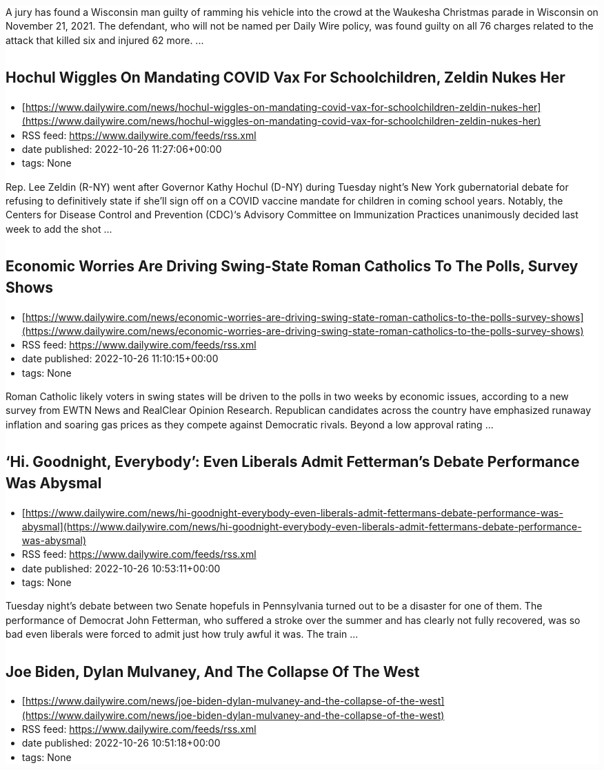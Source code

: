 A jury has found a Wisconsin man guilty of ramming his vehicle into the crowd at the Waukesha Christmas parade in Wisconsin on November 21, 2021. The defendant, who will not be named per Daily Wire policy, was found guilty on all 76 charges related to the attack that killed six and injured 62 more. ...

## Hochul Wiggles On Mandating COVID Vax For Schoolchildren, Zeldin Nukes Her
 - [https://www.dailywire.com/news/hochul-wiggles-on-mandating-covid-vax-for-schoolchildren-zeldin-nukes-her](https://www.dailywire.com/news/hochul-wiggles-on-mandating-covid-vax-for-schoolchildren-zeldin-nukes-her)
 - RSS feed: https://www.dailywire.com/feeds/rss.xml
 - date published: 2022-10-26 11:27:06+00:00
 - tags: None

Rep. Lee Zeldin (R-NY) went after Governor Kathy Hochul (D-NY) during Tuesday night’s New York gubernatorial debate for refusing to definitively state if she&#8217;ll sign off on a COVID vaccine mandate for children in coming school years. Notably, the Centers for Disease Control and Prevention (CDC)&#8216;s Advisory Committee on Immunization Practices unanimously decided last week to add the shot ...

## Economic Worries Are Driving Swing-State Roman Catholics To The Polls, Survey Shows
 - [https://www.dailywire.com/news/economic-worries-are-driving-swing-state-roman-catholics-to-the-polls-survey-shows](https://www.dailywire.com/news/economic-worries-are-driving-swing-state-roman-catholics-to-the-polls-survey-shows)
 - RSS feed: https://www.dailywire.com/feeds/rss.xml
 - date published: 2022-10-26 11:10:15+00:00
 - tags: None

Roman Catholic likely voters in swing states will be driven to the polls in two weeks by economic issues, according to a new survey from EWTN News and RealClear Opinion Research. Republican candidates across the country have emphasized runaway inflation and soaring gas prices as they compete against Democratic rivals. Beyond a low approval rating ...

## ‘Hi. Goodnight, Everybody’: Even Liberals Admit Fetterman’s Debate Performance Was Abysmal
 - [https://www.dailywire.com/news/hi-goodnight-everybody-even-liberals-admit-fettermans-debate-performance-was-abysmal](https://www.dailywire.com/news/hi-goodnight-everybody-even-liberals-admit-fettermans-debate-performance-was-abysmal)
 - RSS feed: https://www.dailywire.com/feeds/rss.xml
 - date published: 2022-10-26 10:53:11+00:00
 - tags: None

Tuesday night&#8217;s debate between two Senate hopefuls in Pennsylvania turned out to be a disaster for one of them. The performance of Democrat John Fetterman, who suffered a stroke over the summer and has clearly not fully recovered, was so bad even liberals were forced to admit just how truly awful it was. The train ...

## Joe Biden, Dylan Mulvaney, And The Collapse Of The West
 - [https://www.dailywire.com/news/joe-biden-dylan-mulvaney-and-the-collapse-of-the-west](https://www.dailywire.com/news/joe-biden-dylan-mulvaney-and-the-collapse-of-the-west)
 - RSS feed: https://www.dailywire.com/feeds/rss.xml
 - date published: 2022-10-26 10:51:18+00:00
 - tags: None
